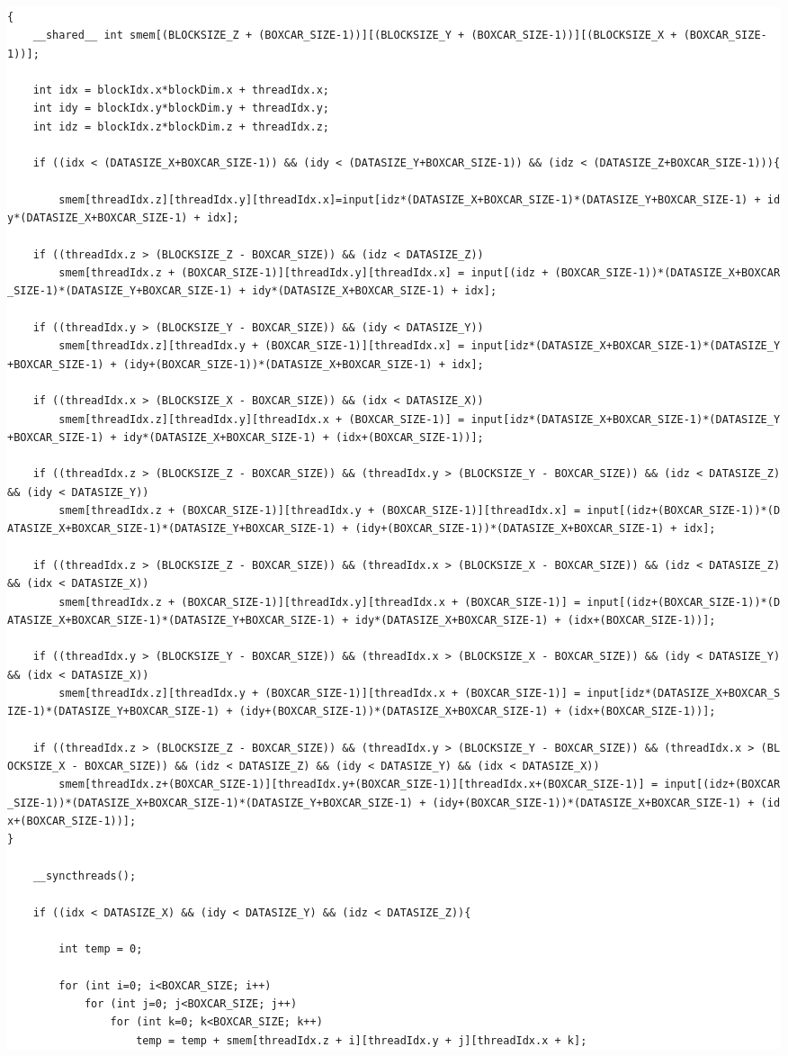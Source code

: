 ```
{
    __shared__ int smem[(BLOCKSIZE_Z + (BOXCAR_SIZE-1))][(BLOCKSIZE_Y + (BOXCAR_SIZE-1))][(BLOCKSIZE_X + (BOXCAR_SIZE-1))];

    int idx = blockIdx.x*blockDim.x + threadIdx.x;
    int idy = blockIdx.y*blockDim.y + threadIdx.y;
    int idz = blockIdx.z*blockDim.z + threadIdx.z;

    if ((idx < (DATASIZE_X+BOXCAR_SIZE-1)) && (idy < (DATASIZE_Y+BOXCAR_SIZE-1)) && (idz < (DATASIZE_Z+BOXCAR_SIZE-1))){

        smem[threadIdx.z][threadIdx.y][threadIdx.x]=input[idz*(DATASIZE_X+BOXCAR_SIZE-1)*(DATASIZE_Y+BOXCAR_SIZE-1) + idy*(DATASIZE_X+BOXCAR_SIZE-1) + idx];

    if ((threadIdx.z > (BLOCKSIZE_Z - BOXCAR_SIZE)) && (idz < DATASIZE_Z))
        smem[threadIdx.z + (BOXCAR_SIZE-1)][threadIdx.y][threadIdx.x] = input[(idz + (BOXCAR_SIZE-1))*(DATASIZE_X+BOXCAR_SIZE-1)*(DATASIZE_Y+BOXCAR_SIZE-1) + idy*(DATASIZE_X+BOXCAR_SIZE-1) + idx];

    if ((threadIdx.y > (BLOCKSIZE_Y - BOXCAR_SIZE)) && (idy < DATASIZE_Y))
        smem[threadIdx.z][threadIdx.y + (BOXCAR_SIZE-1)][threadIdx.x] = input[idz*(DATASIZE_X+BOXCAR_SIZE-1)*(DATASIZE_Y+BOXCAR_SIZE-1) + (idy+(BOXCAR_SIZE-1))*(DATASIZE_X+BOXCAR_SIZE-1) + idx];

    if ((threadIdx.x > (BLOCKSIZE_X - BOXCAR_SIZE)) && (idx < DATASIZE_X))
        smem[threadIdx.z][threadIdx.y][threadIdx.x + (BOXCAR_SIZE-1)] = input[idz*(DATASIZE_X+BOXCAR_SIZE-1)*(DATASIZE_Y+BOXCAR_SIZE-1) + idy*(DATASIZE_X+BOXCAR_SIZE-1) + (idx+(BOXCAR_SIZE-1))];

    if ((threadIdx.z > (BLOCKSIZE_Z - BOXCAR_SIZE)) && (threadIdx.y > (BLOCKSIZE_Y - BOXCAR_SIZE)) && (idz < DATASIZE_Z) && (idy < DATASIZE_Y))
        smem[threadIdx.z + (BOXCAR_SIZE-1)][threadIdx.y + (BOXCAR_SIZE-1)][threadIdx.x] = input[(idz+(BOXCAR_SIZE-1))*(DATASIZE_X+BOXCAR_SIZE-1)*(DATASIZE_Y+BOXCAR_SIZE-1) + (idy+(BOXCAR_SIZE-1))*(DATASIZE_X+BOXCAR_SIZE-1) + idx];

    if ((threadIdx.z > (BLOCKSIZE_Z - BOXCAR_SIZE)) && (threadIdx.x > (BLOCKSIZE_X - BOXCAR_SIZE)) && (idz < DATASIZE_Z) && (idx < DATASIZE_X))
        smem[threadIdx.z + (BOXCAR_SIZE-1)][threadIdx.y][threadIdx.x + (BOXCAR_SIZE-1)] = input[(idz+(BOXCAR_SIZE-1))*(DATASIZE_X+BOXCAR_SIZE-1)*(DATASIZE_Y+BOXCAR_SIZE-1) + idy*(DATASIZE_X+BOXCAR_SIZE-1) + (idx+(BOXCAR_SIZE-1))];

    if ((threadIdx.y > (BLOCKSIZE_Y - BOXCAR_SIZE)) && (threadIdx.x > (BLOCKSIZE_X - BOXCAR_SIZE)) && (idy < DATASIZE_Y) && (idx < DATASIZE_X))
        smem[threadIdx.z][threadIdx.y + (BOXCAR_SIZE-1)][threadIdx.x + (BOXCAR_SIZE-1)] = input[idz*(DATASIZE_X+BOXCAR_SIZE-1)*(DATASIZE_Y+BOXCAR_SIZE-1) + (idy+(BOXCAR_SIZE-1))*(DATASIZE_X+BOXCAR_SIZE-1) + (idx+(BOXCAR_SIZE-1))];

    if ((threadIdx.z > (BLOCKSIZE_Z - BOXCAR_SIZE)) && (threadIdx.y > (BLOCKSIZE_Y - BOXCAR_SIZE)) && (threadIdx.x > (BLOCKSIZE_X - BOXCAR_SIZE)) && (idz < DATASIZE_Z) && (idy < DATASIZE_Y) && (idx < DATASIZE_X))
        smem[threadIdx.z+(BOXCAR_SIZE-1)][threadIdx.y+(BOXCAR_SIZE-1)][threadIdx.x+(BOXCAR_SIZE-1)] = input[(idz+(BOXCAR_SIZE-1))*(DATASIZE_X+BOXCAR_SIZE-1)*(DATASIZE_Y+BOXCAR_SIZE-1) + (idy+(BOXCAR_SIZE-1))*(DATASIZE_X+BOXCAR_SIZE-1) + (idx+(BOXCAR_SIZE-1))];
}

    __syncthreads();

    if ((idx < DATASIZE_X) && (idy < DATASIZE_Y) && (idz < DATASIZE_Z)){

        int temp = 0;

        for (int i=0; i<BOXCAR_SIZE; i++)
            for (int j=0; j<BOXCAR_SIZE; j++)
                for (int k=0; k<BOXCAR_SIZE; k++)
                    temp = temp + smem[threadIdx.z + i][threadIdx.y + j][threadIdx.x + k];

```